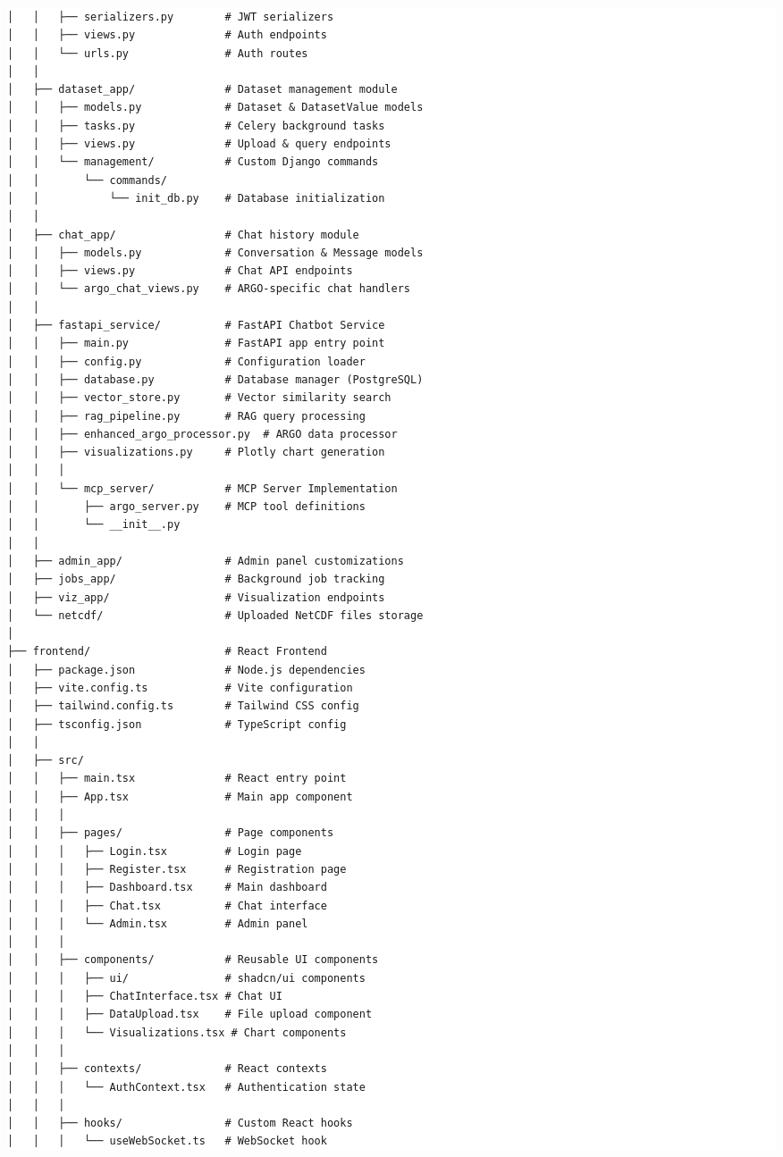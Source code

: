 ```
│   │   ├── serializers.py        # JWT serializers
│   │   ├── views.py              # Auth endpoints
│   │   └── urls.py               # Auth routes
│   │
│   ├── dataset_app/              # Dataset management module
│   │   ├── models.py             # Dataset & DatasetValue models
│   │   ├── tasks.py              # Celery background tasks
│   │   ├── views.py              # Upload & query endpoints
│   │   └── management/           # Custom Django commands
│   │       └── commands/
│   │           └── init_db.py    # Database initialization
│   │
│   ├── chat_app/                 # Chat history module
│   │   ├── models.py             # Conversation & Message models
│   │   ├── views.py              # Chat API endpoints
│   │   └── argo_chat_views.py    # ARGO-specific chat handlers
│   │
│   ├── fastapi_service/          # FastAPI Chatbot Service
│   │   ├── main.py               # FastAPI app entry point
│   │   ├── config.py             # Configuration loader
│   │   ├── database.py           # Database manager (PostgreSQL)
│   │   ├── vector_store.py       # Vector similarity search
│   │   ├── rag_pipeline.py       # RAG query processing
│   │   ├── enhanced_argo_processor.py  # ARGO data processor
│   │   ├── visualizations.py     # Plotly chart generation
│   │   │
│   │   └── mcp_server/           # MCP Server Implementation
│   │       ├── argo_server.py    # MCP tool definitions
│   │       └── __init__.py
│   │
│   ├── admin_app/                # Admin panel customizations
│   ├── jobs_app/                 # Background job tracking
│   ├── viz_app/                  # Visualization endpoints
│   └── netcdf/                   # Uploaded NetCDF files storage
│
├── frontend/                     # React Frontend
│   ├── package.json              # Node.js dependencies
│   ├── vite.config.ts            # Vite configuration
│   ├── tailwind.config.ts        # Tailwind CSS config
│   ├── tsconfig.json             # TypeScript config
│   │
│   ├── src/
│   │   ├── main.tsx              # React entry point
│   │   ├── App.tsx               # Main app component
│   │   │
│   │   ├── pages/                # Page components
│   │   │   ├── Login.tsx         # Login page
│   │   │   ├── Register.tsx      # Registration page
│   │   │   ├── Dashboard.tsx     # Main dashboard
│   │   │   ├── Chat.tsx          # Chat interface
│   │   │   └── Admin.tsx         # Admin panel
│   │   │
│   │   ├── components/           # Reusable UI components
│   │   │   ├── ui/               # shadcn/ui components
│   │   │   ├── ChatInterface.tsx # Chat UI
│   │   │   ├── DataUpload.tsx    # File upload component
│   │   │   └── Visualizations.tsx # Chart components
│   │   │
│   │   ├── contexts/             # React contexts
│   │   │   └── AuthContext.tsx   # Authentication state
│   │   │
│   │   ├── hooks/                # Custom React hooks
│   │   │   └── useWebSocket.ts   # WebSocket hook
```